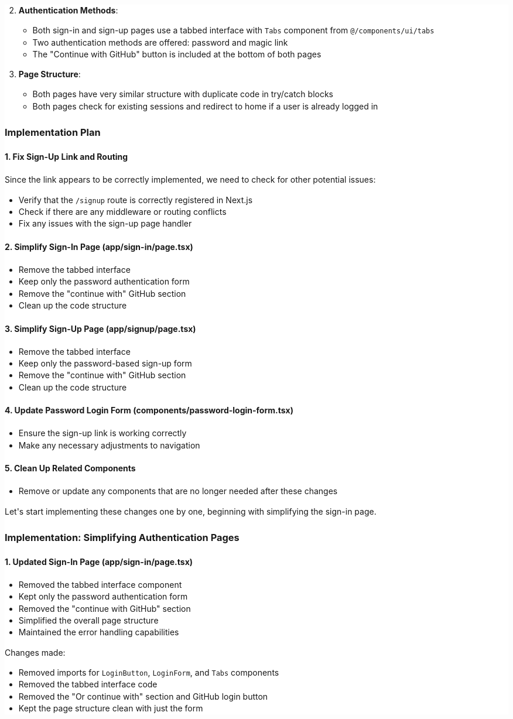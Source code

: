 2. **Authentication Methods**:
   - Both sign-in and sign-up pages use a tabbed interface with `Tabs` component from `@/components/ui/tabs`
   - Two authentication methods are offered: password and magic link
   - The "Continue with GitHub" button is included at the bottom of both pages

3. **Page Structure**:
   - Both pages have very similar structure with duplicate code in try/catch blocks
   - Both pages check for existing sessions and redirect to home if a user is already logged in

### Implementation Plan

#### 1. Fix Sign-Up Link and Routing

Since the link appears to be correctly implemented, we need to check for other potential issues:
- Verify that the `/signup` route is correctly registered in Next.js
- Check if there are any middleware or routing conflicts
- Fix any issues with the sign-up page handler

#### 2. Simplify Sign-In Page (app/sign-in/page.tsx)
- Remove the tabbed interface
- Keep only the password authentication form
- Remove the "continue with" GitHub section
- Clean up the code structure

#### 3. Simplify Sign-Up Page (app/signup/page.tsx)
- Remove the tabbed interface
- Keep only the password-based sign-up form
- Remove the "continue with" GitHub section
- Clean up the code structure

#### 4. Update Password Login Form (components/password-login-form.tsx)
- Ensure the sign-up link is working correctly
- Make any necessary adjustments to navigation

#### 5. Clean Up Related Components
- Remove or update any components that are no longer needed after these changes

Let's start implementing these changes one by one, beginning with simplifying the sign-in page. 

### Implementation: Simplifying Authentication Pages

#### 1. Updated Sign-In Page (app/sign-in/page.tsx)
- Removed the tabbed interface component
- Kept only the password authentication form
- Removed the "continue with GitHub" section
- Simplified the overall page structure
- Maintained the error handling capabilities

Changes made:
- Removed imports for `LoginButton`, `LoginForm`, and `Tabs` components
- Removed the tabbed interface code
- Removed the "Or continue with" section and GitHub login button
- Kept the page structure clean with just the form
